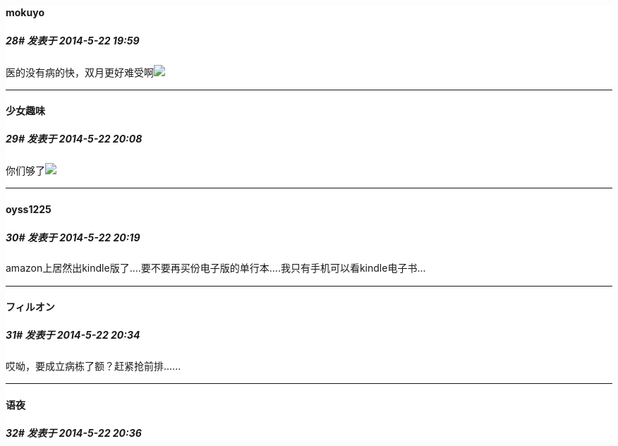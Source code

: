 ####  mokuyo  
##### 28#       发表于 2014-5-22 19:59




医的没有病的快，双月更好难受啊<img src="https://static.saraba1st.com/image/smiley/face/30.gif" referrerpolicy="no-referrer">







-----

####  少女趣味  
##### 29#       发表于 2014-5-22 20:08




你们够了<img src="https://static.saraba1st.com/image/smiley/face/26.gif" referrerpolicy="no-referrer">







-----

####  oyss1225  
##### 30#       发表于 2014-5-22 20:19




amazon上居然出kindle版了....要不要再买份电子版的单行本....我只有手机可以看kindle电子书...







-----

####  フィルオン  
##### 31#       发表于 2014-5-22 20:34




哎呦，要成立病栋了额？赶紧抢前排......







-----

####  语夜  
##### 32#       发表于 2014-5-22 20:36

